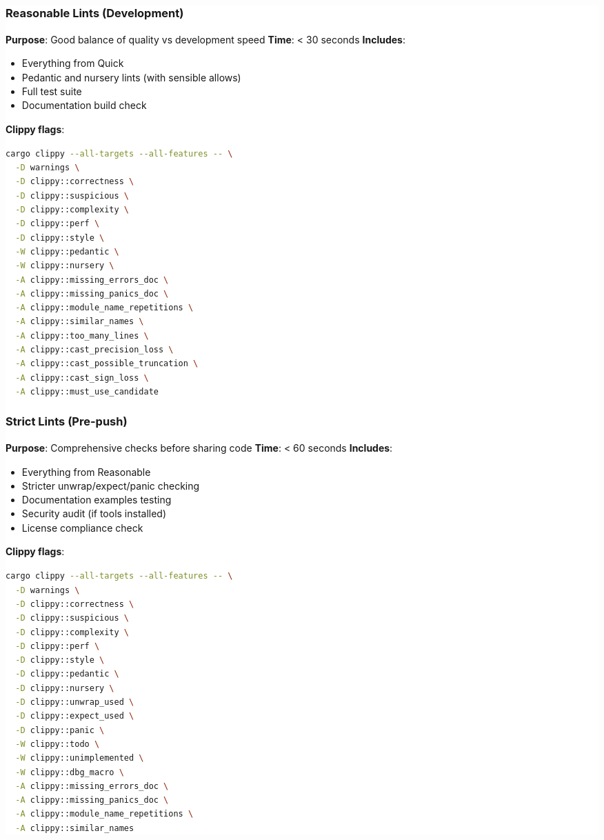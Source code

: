 ### Reasonable Lints (Development)
**Purpose**: Good balance of quality vs development speed
**Time**: < 30 seconds
**Includes**:
- Everything from Quick
- Pedantic and nursery lints (with sensible allows)
- Full test suite
- Documentation build check

**Clippy flags**:
```bash
cargo clippy --all-targets --all-features -- \
  -D warnings \
  -D clippy::correctness \
  -D clippy::suspicious \
  -D clippy::complexity \
  -D clippy::perf \
  -D clippy::style \
  -W clippy::pedantic \
  -W clippy::nursery \
  -A clippy::missing_errors_doc \
  -A clippy::missing_panics_doc \
  -A clippy::module_name_repetitions \
  -A clippy::similar_names \
  -A clippy::too_many_lines \
  -A clippy::cast_precision_loss \
  -A clippy::cast_possible_truncation \
  -A clippy::cast_sign_loss \
  -A clippy::must_use_candidate
```

### Strict Lints (Pre-push)
**Purpose**: Comprehensive checks before sharing code
**Time**: < 60 seconds
**Includes**:
- Everything from Reasonable
- Stricter unwrap/expect/panic checking
- Documentation examples testing
- Security audit (if tools installed)
- License compliance check

**Clippy flags**:
```bash
cargo clippy --all-targets --all-features -- \
  -D warnings \
  -D clippy::correctness \
  -D clippy::suspicious \
  -D clippy::complexity \
  -D clippy::perf \
  -D clippy::style \
  -D clippy::pedantic \
  -D clippy::nursery \
  -D clippy::unwrap_used \
  -D clippy::expect_used \
  -D clippy::panic \
  -W clippy::todo \
  -W clippy::unimplemented \
  -W clippy::dbg_macro \
  -A clippy::missing_errors_doc \
  -A clippy::missing_panics_doc \
  -A clippy::module_name_repetitions \
  -A clippy::similar_names
```
